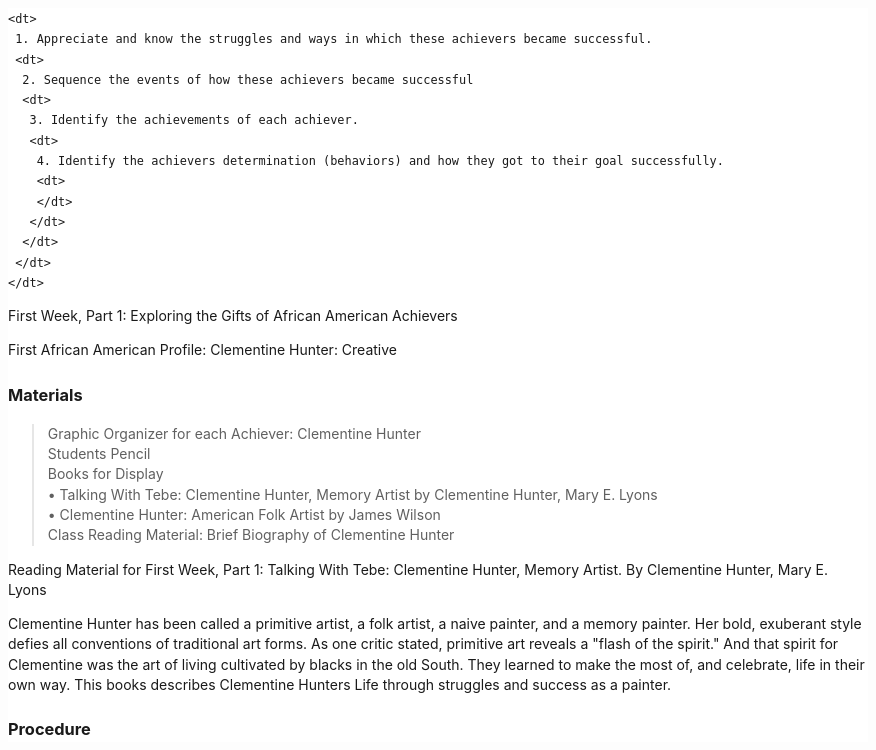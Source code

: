     <dt>
     1. Appreciate and know the struggles and ways in which these achievers became successful.
     <dt>
      2. Sequence the events of how these achievers became successful
      <dt>
       3. Identify the achievements of each achiever.
       <dt>
        4. Identify the achievers determination (behaviors) and how they got to their goal successfully.
        <dt>
        </dt>
       </dt>
      </dt>
     </dt>
    </dt>
   </dt>
  </dl>
 </blockquote>
 First Week, Part 1: Exploring the Gifts of African American Achievers
 <p>
  First African American Profile: Clementine Hunter: Creative
 </p>
<h3>
  Materials
 </h3>
 <blockquote>
  <dl>
   <dt>
    Graphic Organizer for each Achiever: Clementine Hunter
    <dt>
     Students Pencil
     <dt>
      Books for Display
      <dt>
       <span class="indent">
       </span>
       • Talking With Tebe: Clementine Hunter, Memory Artist by Clementine Hunter, Mary E. Lyons
       <dt>
        <span class="indent">
        </span>
        • Clementine Hunter: American Folk Artist by James Wilson
        <dt>
         Class Reading Material: Brief Biography of Clementine Hunter
        </dt>
       </dt>
      </dt>
     </dt>
    </dt>
   </dt>
  </dl>
 </blockquote>
 Reading Material for First Week, Part 1: Talking With Tebe: Clementine Hunter, Memory Artist. By Clementine Hunter, Mary E. Lyons
<p>
  Clementine Hunter has been called a primitive artist, a folk artist, a naive painter, and a memory painter. Her bold, exuberant style defies all conventions of traditional art forms. As one critic stated, primitive art reveals a "flash of the spirit." And that spirit for Clementine was the art of living cultivated by blacks in the old South. They learned to make the most of, and celebrate, life in their own way. This books describes Clementine Hunters Life through struggles and success as a painter.
 </p>
<h3>
  Procedure
 </h3>